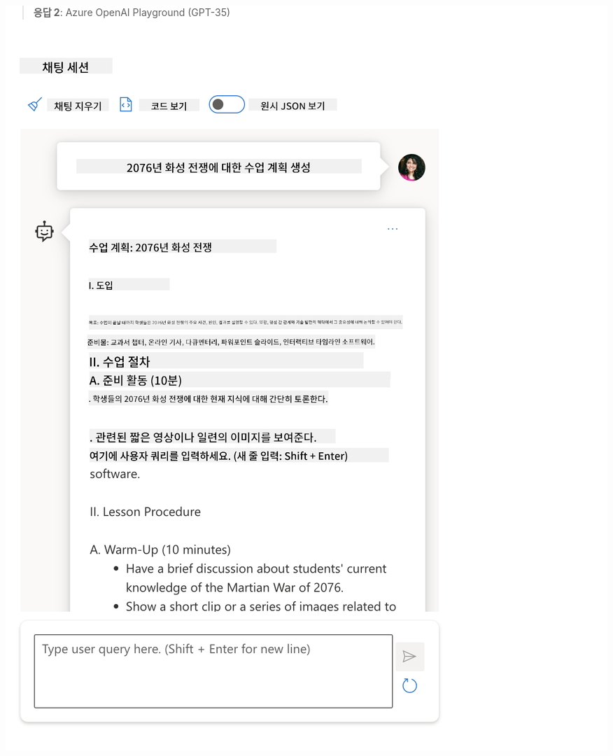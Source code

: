 > **응답 2**: Azure OpenAI Playground (GPT-35)

![응답 2](../../../translated_images/04-fabrication-aoai.b14268e9ecf25caf613b7d424c16e2a0dc5b578f8f960c0c04d4fb3a68e6cf61.ko.png)
